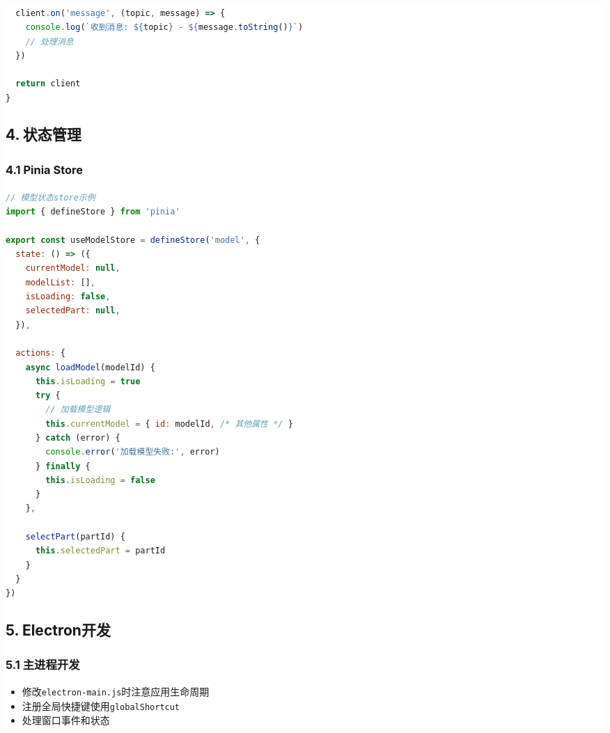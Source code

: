 ```javascript
  client.on('message', (topic, message) => {
    console.log(`收到消息: ${topic} - ${message.toString()}`)
    // 处理消息
  })
  
  return client
}
```

## 4. 状态管理

### 4.1 Pinia Store
```javascript
// 模型状态store示例
import { defineStore } from 'pinia'

export const useModelStore = defineStore('model', {
  state: () => ({
    currentModel: null,
    modelList: [],
    isLoading: false,
    selectedPart: null,
  }),
  
  actions: {
    async loadModel(modelId) {
      this.isLoading = true
      try {
        // 加载模型逻辑
        this.currentModel = { id: modelId, /* 其他属性 */ }
      } catch (error) {
        console.error('加载模型失败:', error)
      } finally {
        this.isLoading = false
      }
    },
    
    selectPart(partId) {
      this.selectedPart = partId
    }
  }
})
```

## 5. Electron开发

### 5.1 主进程开发
- 修改`electron-main.js`时注意应用生命周期
- 注册全局快捷键使用`globalShortcut`
- 处理窗口事件和状态
